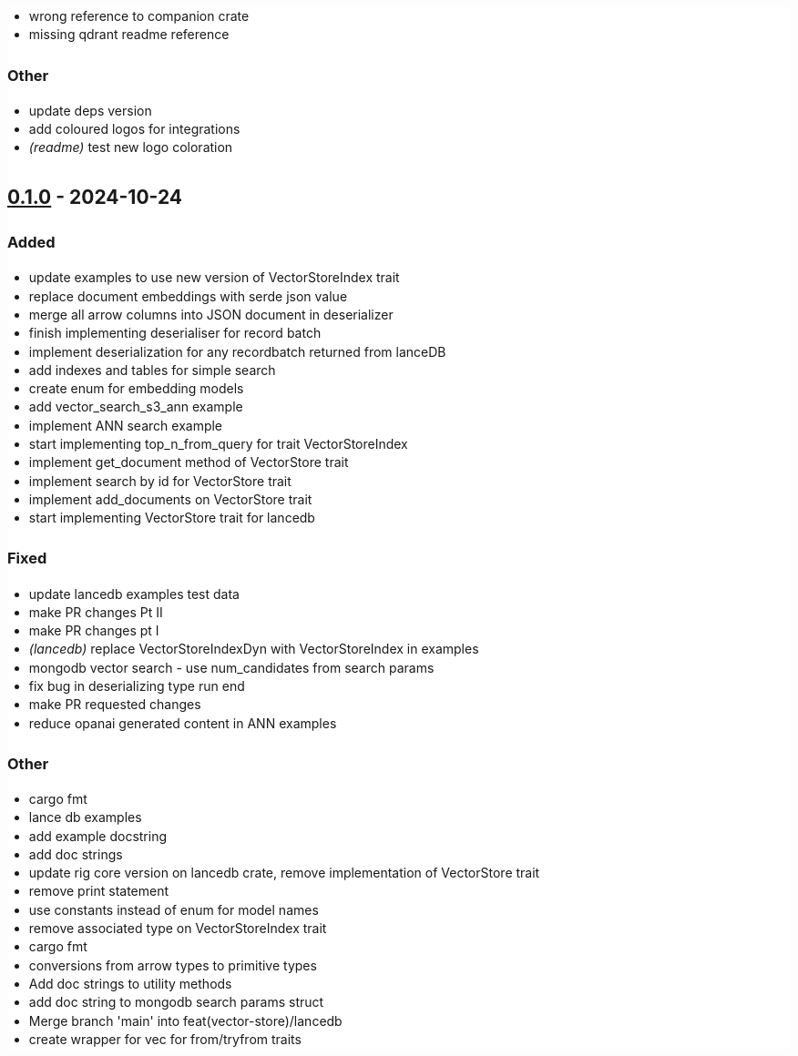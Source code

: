 - wrong reference to companion crate
- missing qdrant readme reference

### Other

- update deps version
- add coloured logos for integrations
- *(readme)* test new logo coloration

## [0.1.0](https://github.com/0xPlaygrounds/rig/releases/tag/rig-lancedb-v0.1.0) - 2024-10-24

### Added

- update examples to use new version of VectorStoreIndex trait
- replace document embeddings with serde json value
- merge all arrow columns into JSON document in deserializer
- finish implementing deserialiser for record batch
- implement deserialization for any recordbatch returned from lanceDB
- add indexes and tables for simple search
- create enum for embedding models
- add vector_search_s3_ann example
- implement ANN search example
- start implementing top_n_from_query for trait VectorStoreIndex
- implement get_document method of VectorStore trait
- implement search by id for VectorStore trait
- implement add_documents on VectorStore trait
- start implementing VectorStore trait for lancedb

### Fixed

- update lancedb examples test data
- make PR changes Pt II
- make PR changes pt I
- *(lancedb)* replace VectorStoreIndexDyn with VectorStoreIndex in examples
- mongodb vector search - use num_candidates from search params
- fix bug in deserializing type run end
- make PR requested changes
- reduce opanai generated content in ANN examples

### Other

- cargo fmt
- lance db examples
- add example docstring
- add doc strings
- update rig core version on lancedb crate, remove implementation of VectorStore trait
- remove print statement
- use constants instead of enum for model names
- remove associated type on VectorStoreIndex trait
- cargo fmt
- conversions from arrow types to primitive types
- Add doc strings to utility methods
- add doc string to mongodb search params struct
- Merge branch 'main' into feat(vector-store)/lancedb
- create wrapper for vec<DocumentEmbeddings> for from/tryfrom traits
